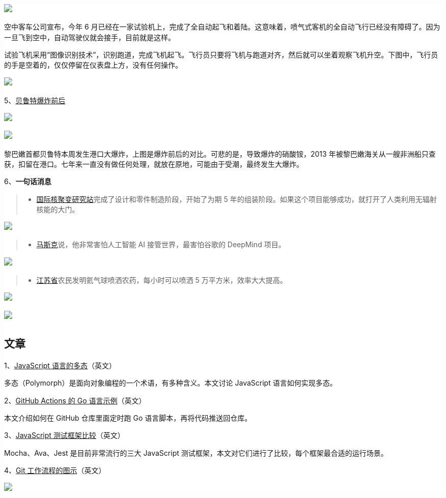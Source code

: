 ![](https://cdn.beekka.com/blogimg/asset/202007/bg2020072801.jpg)

空中客车公司宣布，今年 6 月已经在一家试验机上，完成了全自动起飞和着陆。这意味着，喷气式客机的全自动飞行已经没有障碍了。因为一旦飞到空中，自动驾驶仪就会接手，目前就是这样。

试验飞机采用“图像识别技术”，识别跑道，完成飞机起飞。飞行员只要将飞机与跑道对齐，然后就可以坐着观察飞机升空。下图中，飞行员的手是空着的，仅仅停留在仪表盘上方，没有任何操作。

![](https://cdn.beekka.com/blogimg/asset/202007/bg2020072802.jpg)

5、[贝鲁特爆炸前后](https://cdn.knightlab.com/libs/juxtapose/latest/embed/index.html?uid=59321100-d740-11ea-bf88-a15b6c7adf9a)

![](https://cdn.beekka.com/blogimg/asset/202008/bg2020080601.jpg)

![](https://cdn.beekka.com/blogimg/asset/202008/bg2020080602.jpg)

黎巴嫩首都贝鲁特本周发生港口大爆炸，上图是爆炸前后的对比。可悲的是，导致爆炸的硝酸铵，2013 年被黎巴嫩海关从一艘非洲船只查获，扣留在港口。七年来一直没有做任何处理，就放在原地，可能由于受潮，最终发生大爆炸。

6、**一句话消息**

> - [国际核聚变研究站](https://www.bbc.com/news/science-environment-53573294)完成了设计和零件制造阶段，开始了为期 5 年的组装阶段。如果这个项目能够成功，就打开了人类利用无辐射核能的大门。

![](https://cdn.beekka.com/blogimg/asset/202007/bg2020072902.jpg)

> - [马斯克](https://www.msn.com/en-us/news/technology/elon-musk-says-hes-terrified-of-ai-taking-over-the-world-and-is-most-scared-of-googles-deepmind-ai-project/ar-BB17fsbv)说，他非常害怕人工智能 AI 接管世界，最害怕谷歌的 DeepMind 项目。

![](https://cdn.beekka.com/blogimg/asset/202007/bg2020073009.jpg)

> - [江苏省](https://www.instagram.com/p/CDJexkcF05F/)农民发明氦气球喷洒农药，每小时可以喷洒 5 万平方米，效率大大提高。

![](https://cdn.beekka.com/blogimg/asset/202007/bg2020073011.jpg)

![](https://cdn.beekka.com/blogimg/asset/202007/bg2020073010.jpg)

## 文章

1、[JavaScript 语言的多态](https://zellwk.com/blog/polymorphism-javascript/)（英文）

多态（Polymorph）是面向对象编程的一个术语，有多种含义。本文讨论 JavaScript 语言如何实现多态。

2、[GitHub Actions 的 Go 语言示例](https://www.freecodecamp.org/news/go-automate-your-github-profile-readme/)（英文）

本文介绍如何在 GitHub 仓库里面定时跑 Go 语言脚本，再将代码推送回仓库。

3、[JavaScript 测试框架比较](https://github.com/scraggo/comparing-javascript-test-runners/blob/master/README.md)（英文）

Mocha、Ava、Jest 是目前非常流行的三大 JavaScript 测试框架，本文对它们进行了比较，每个框架最合适的运行场景。

4、[Git 工作流程的图示](https://rovitpm.com/5-git-workflows-to-improve-development/)（英文）

![](https://cdn.beekka.com/blogimg/asset/202008/bg2020080309.jpg)
